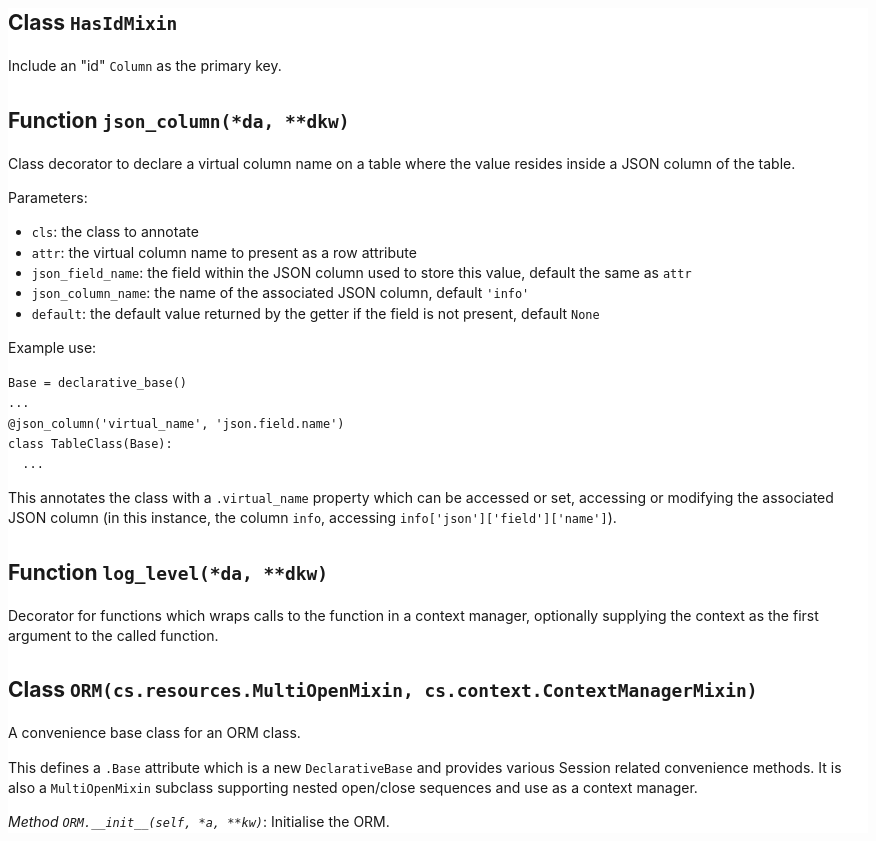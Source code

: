 ## Class `HasIdMixin`

Include an "id" `Column` as the primary key.

## Function `json_column(*da, **dkw)`

Class decorator to declare a virtual column name on a table
where the value resides inside a JSON column of the table.

Parameters:
* `cls`: the class to annotate
* `attr`: the virtual column name to present as a row attribute
* `json_field_name`: the field within the JSON column
  used to store this value,
  default the same as `attr`
* `json_column_name`: the name of the associated JSON column,
  default `'info'`
* `default`: the default value returned by the getter
  if the field is not present,
  default `None`

Example use:

    Base = declarative_base()
    ...
    @json_column('virtual_name', 'json.field.name')
    class TableClass(Base):
      ...

This annotates the class with a `.virtual_name` property
which can be accessed or set,
accessing or modifying the associated JSON column
(in this instance, the column `info`,
accessing `info['json']['field']['name']`).

## Function `log_level(*da, **dkw)`

Decorator for functions which wraps calls to the function
in a context manager, optionally supplying the context
as the first argument to the called function.

## Class `ORM(cs.resources.MultiOpenMixin, cs.context.ContextManagerMixin)`

A convenience base class for an ORM class.

This defines a `.Base` attribute which is a new `DeclarativeBase`
and provides various Session related convenience methods.
It is also a `MultiOpenMixin` subclass
supporting nested open/close sequences and use as a context manager.

*Method `ORM.__init__(self, *a, **kw)`*:
Initialise the ORM.
